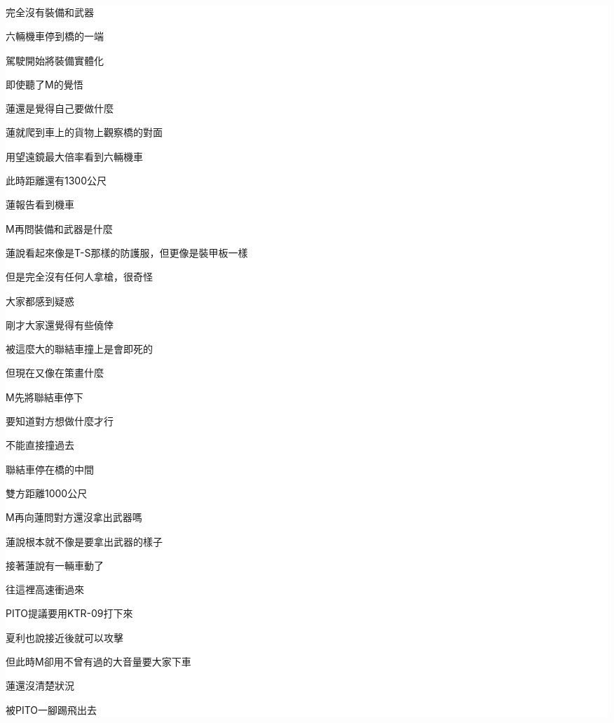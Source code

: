 完全沒有裝備和武器


六輛機車停到橋的一端

駕駛開始將裝備實體化


即使聽了M的覺悟

蓮還是覺得自己要做什麼

蓮就爬到車上的貨物上觀察橋的對面

用望遠鏡最大倍率看到六輛機車

此時距離還有1300公尺


蓮報告看到機車

M再問裝備和武器是什麼

蓮說看起來像是T-S那樣的防護服，但更像是裝甲板一樣

但是完全沒有任何人拿槍，很奇怪


大家都感到疑惑

剛才大家還覺得有些僥倖

被這麼大的聯結車撞上是會即死的

但現在又像在策畫什麼


M先將聯結車停下

要知道對方想做什麼才行

不能直接撞過去

聯結車停在橋的中間

雙方距離1000公尺


M再向蓮問對方還沒拿出武器嗎

蓮說根本就不像是要拿出武器的樣子

接著蓮說有一輛車動了

往這裡高速衝過來


PITO提議要用KTR-09打下來

夏利也說接近後就可以攻擊

但此時M卻用不曾有過的大音量要大家下車


蓮還沒清楚狀況

被PITO一腳踢飛出去
